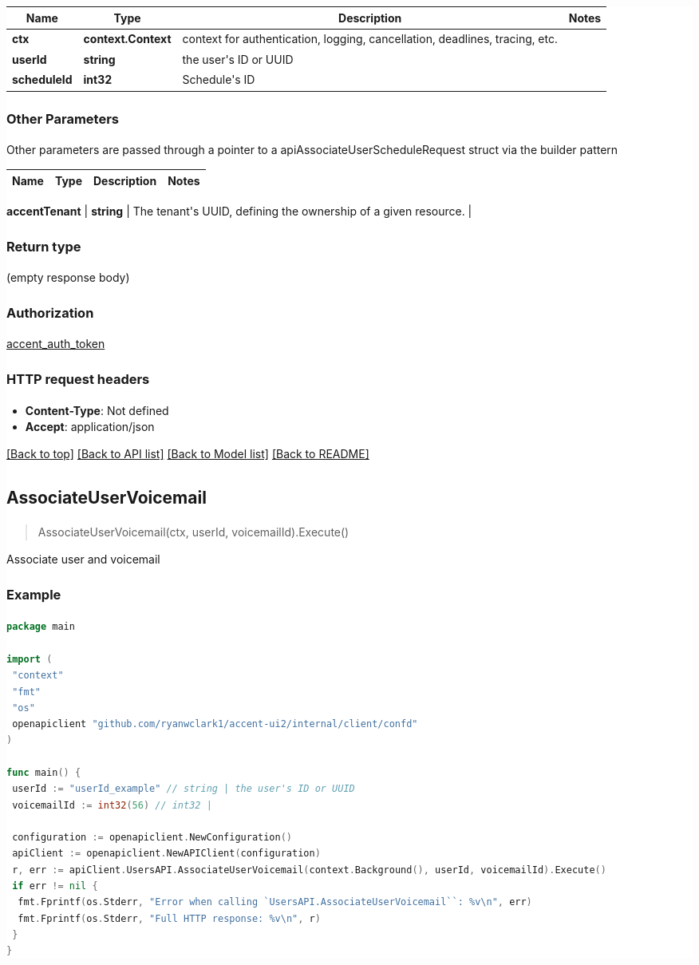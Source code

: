 Name | Type | Description  | Notes
------------- | ------------- | ------------- | -------------
**ctx** | **context.Context** | context for authentication, logging, cancellation, deadlines, tracing, etc.
**userId** | **string** | the user&#39;s ID or UUID |
**scheduleId** | **int32** | Schedule&#39;s ID |

### Other Parameters

Other parameters are passed through a pointer to a apiAssociateUserScheduleRequest struct via the builder pattern

Name | Type | Description  | Notes
------------- | ------------- | ------------- | -------------

 **accentTenant** | **string** | The tenant&#39;s UUID, defining the ownership of a given resource. |

### Return type

 (empty response body)

### Authorization

[accent_auth_token](../README.md#accent_auth_token)

### HTTP request headers

- **Content-Type**: Not defined
- **Accept**: application/json

[[Back to top]](#) [[Back to API list]](../README.md#documentation-for-api-endpoints)
[[Back to Model list]](../README.md#documentation-for-models)
[[Back to README]](../README.md)

## AssociateUserVoicemail

> AssociateUserVoicemail(ctx, userId, voicemailId).Execute()

Associate user and voicemail

### Example

```go
package main

import (
 "context"
 "fmt"
 "os"
 openapiclient "github.com/ryanwclark1/accent-ui2/internal/client/confd"
)

func main() {
 userId := "userId_example" // string | the user's ID or UUID
 voicemailId := int32(56) // int32 | 

 configuration := openapiclient.NewConfiguration()
 apiClient := openapiclient.NewAPIClient(configuration)
 r, err := apiClient.UsersAPI.AssociateUserVoicemail(context.Background(), userId, voicemailId).Execute()
 if err != nil {
  fmt.Fprintf(os.Stderr, "Error when calling `UsersAPI.AssociateUserVoicemail``: %v\n", err)
  fmt.Fprintf(os.Stderr, "Full HTTP response: %v\n", r)
 }
}
```